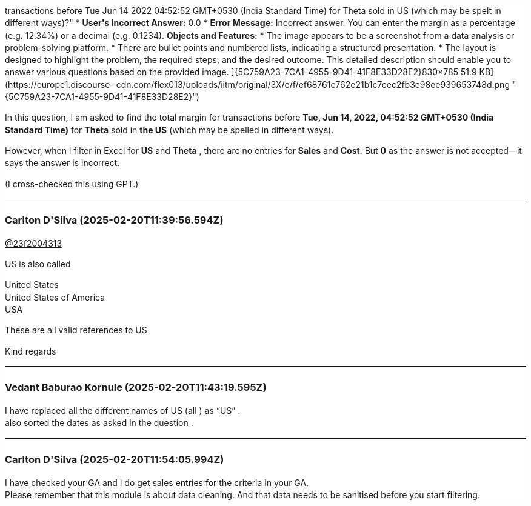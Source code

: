 transactions before Tue Jun 14 2022 04:52:52 GMT+0530 (India Standard Time)
for Theta sold in US (which may be spelt in different ways)?" * **User's
Incorrect Answer:** 0.0 * **Error Message:** Incorrect answer. You can enter
the margin as a percentage (e.g. 12.34%) or a decimal (e.g. 0.1234). **Objects
and Features:** * The image appears to be a screenshot from a data analysis or
problem-solving platform. * There are bullet points and numbered lists,
indicating a structured presentation. * The layout is designed to highlight
the problem, the required steps, and the desired outcome. This detailed
description should enable you to answer various questions based on the
provided image. ]{5C759A23-7CA1-4955-9D41-41F8E33D28E2}830×785 51.9
KB](https://europe1.discourse-
cdn.com/flex013/uploads/iitm/original/3X/e/f/ef68761c762e21b1c7cec2fb3c98ee939653748d.png
"{5C759A23-7CA1-4955-9D41-41F8E33D28E2}")

  
In this question, I am asked to find the total margin for transactions before
**Tue, Jun 14, 2022, 04:52:52 GMT+0530 (India Standard Time)** for **Theta**
sold in **the US** (which may be spelled in different ways).

However, when I filter in Excel for **US** and **Theta** , there are no
entries for **Sales** and **Cost**. But **0** as the answer is not accepted—it
says the answer is incorrect.

(I cross-checked this using GPT.)


---
### Carlton D'Silva (2025-02-20T11:39:56.594Z)

[@23f2004313](/u/23f2004313)

US is also called

United States  
United States of America  
USA

These are all valid references to US

Kind regards


---
### Vedant Baburao Kornule (2025-02-20T11:43:19.595Z)

I have replaced all the different names of US (all ) as “US” .  
also sorted the dates as asked in the question .


---
### Carlton D'Silva (2025-02-20T11:54:05.994Z)

I have checked your GA and I do get sales entries for the criteria in your GA.  
Please remember that this module is about data cleaning. And that data needs
to be sanitised before you start filtering.
